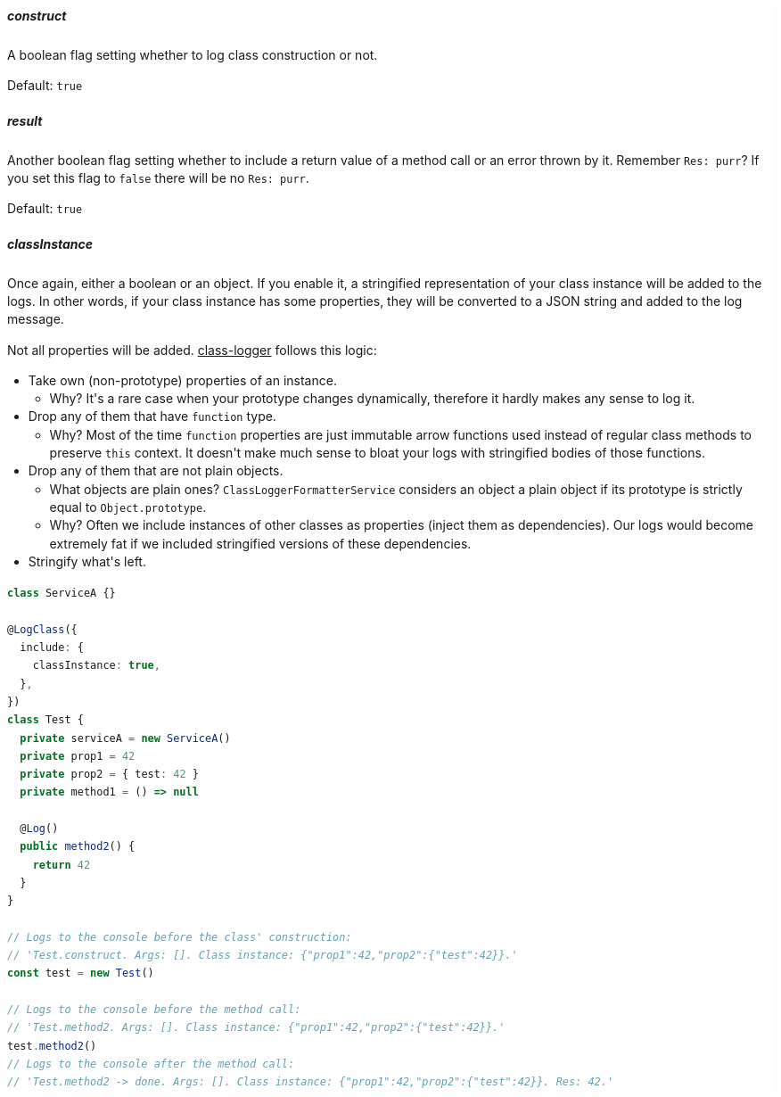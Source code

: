 ##### construct

A boolean flag setting whether to log class construction or not.

Default: `true`

##### result

Another boolean flag setting whether to include a return value of a method call or an error thrown by it. Remember `Res: purr`? If you set this flag to `false` there will be no `Res: purr`.

Default: `true`

##### classInstance

Once again, either a boolean or an object.
If you enable it, a stringified representation of your class instance will be added to the logs. In other words, if your class instance has some properties, they will be converted to a JSON string and added to the log message.

Not all properties will be added. [class-logger](https://github.com/fxlrnrpt/class-logger) follows this logic:

- Take own (non-prototype) properties of an instance.
  - Why? It's a rare case when your prototype changes dynamically, therefore it hardly makes any sense to log it.
- Drop any of them that have `function` type.
  - Why? Most of the time `function` properties are just immutable arrow functions used instead of regular class methods to preserve `this` context. It doesn't make much sense to bloat your logs with stringified bodies of those functions.
- Drop any of them that are not plain objects.
  - What objects are plain ones? `ClassLoggerFormatterService` considers an object a plain object if its prototype is strictly equal to `Object.prototype`.
  - Why? Often we include instances of other classes as properties (inject them as dependencies). Our logs would become extremely fat if we included stringified versions of these dependencies.
- Stringify what's left.

```ts
class ServiceA {}

@LogClass({
  include: {
    classInstance: true,
  },
})
class Test {
  private serviceA = new ServiceA()
  private prop1 = 42
  private prop2 = { test: 42 }
  private method1 = () => null

  @Log()
  public method2() {
    return 42
  }
}

// Logs to the console before the class' construction:
// 'Test.construct. Args: []. Class instance: {"prop1":42,"prop2":{"test":42}}.'
const test = new Test()

// Logs to the console before the method call:
// 'Test.method2. Args: []. Class instance: {"prop1":42,"prop2":{"test":42}}.'
test.method2()
// Logs to the console after the method call:
// 'Test.method2 -> done. Args: []. Class instance: {"prop1":42,"prop2":{"test":42}}. Res: 42.'
```
